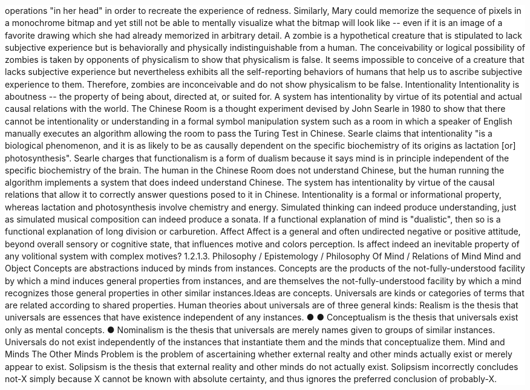 operations "in her head" in order to recreate the experience of
redness. Similarly, Mary could memorize the sequence of pixels in a
monochrome bitmap and yet still not be able to mentally visualize
what the bitmap will look like -- even if it is an image of a
favorite drawing which she had already memorized in arbitrary detail.
A zombie is a hypothetical creature that is stipulated to lack subjective experience but is behaviorally
and physically indistinguishable from a human. The conceivability or logical possibility of zombies is
taken by opponents of physicalism to show that physicalism is false.
It seems impossible to conceive of a creature that lacks subjective
experience but nevertheless exhibits all the self-reporting behaviors
of humans that help us to ascribe subjective experience to them. 
Therefore, zombies are inconceivable and do not show physicalism to
be false.
Intentionality
Intentionality is aboutness -- the property of being about, directed at, or suited for.
A system has intentionality by virtue of its potential and actual causal relations with the world.
The Chinese Room is a thought experiment devised by John Searle in 1980 to show that there cannot
be intentionality or understanding in a formal symbol manipulation system such as a room in which a
speaker of English manually executes an algorithm allowing the room to pass the Turing Test in
Chinese. Searle claims that intentionality "is a biological phenomenon, and it is as likely to be as
causally dependent on the specific biochemistry of its origins as lactation [or] photosynthesis". Searle
charges that functionalism is a form of dualism because it says mind is in principle independent of the
specific biochemistry of the brain.
The human in the Chinese Room does not understand Chinese, but the
human running the algorithm implements a system that does indeed
understand Chinese. The system has intentionality by virtue of the
causal relations that allow it to correctly answer questions posed to
it in Chinese. Intentionality is a formal or informational property,
whereas lactation and photosynthesis involve chemistry and energy.
Simulated thinking can indeed produce understanding, just as
simulated musical composition can indeed produce a sonata. If a
functional explanation of mind is "dualistic", then so is a
functional explanation of long division or carburetion.
Affect
Affect is a general and often undirected negative or positive attitude, beyond overall sensory or
cognitive state, that influences motive and colors perception. Is affect indeed an inevitable
property of any volitional system with complex motives?
1.2.1.3. Philosophy / Epistemology / Philosophy Of Mind / Relations of Mind
Mind and Object
Concepts are abstractions induced by minds from instances. Concepts are the products of
the not-fully-understood facility by which a mind induces general properties from instances, and are
themselves the not-fully-understood facility by which a mind recognizes those general properties in
other similar instances.Ideas are concepts. Universals are kinds or categories of terms that are related
according to shared properties. Human theories about universals are of three general kinds:
Realism is the thesis that universals are essences that have existence independent of any
instances.
● 
● Conceptualism is the thesis that universals exist only as mental concepts.
● Nominalism is the thesis that universals are merely names given to groups of similar instances.
Universals do not exist independently of the instances that instantiate them and the minds
that conceptualize them.
Mind and Minds
The Other Minds Problem is the problem of ascertaining whether external realty and other minds
actually exist or merely appear to exist. Solipsism is the thesis that external reality and other minds do
not actually exist. Solipsism incorrectly concludes not-X simply because X cannot be known with
absolute certainty, and thus ignores the preferred conclusion of probably-X.